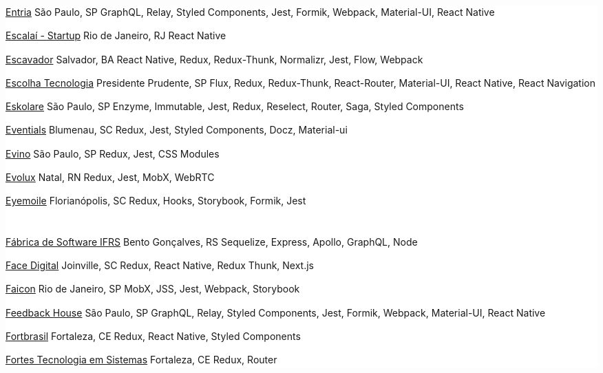 [Entria](https://entria.com.br/)
São Paulo, SP
GraphQL, Relay, Styled Components, Jest, Formik, Webpack, Material-UI, React Native

[Escalaí - Startup](http://escalai.com.br/)
Rio de Janeiro, RJ
React Native

[Escavador](https://www.escavador.com)
Salvador, BA
React Native, Redux, Redux-Thunk, Normalizr, Jest, Flow, Webpack

[Escolha Tecnologia](https://www.escolhatecnologia.com.br/)
Presidente Prudente, SP
Flux, Redux, Redux-Thunk, React-Router, Material-UI, React Native, React Navigation

[Eskolare](https://www.eskolare.com.br)
São Paulo, SP
Enzyme, Immutable, Jest, Redux, Reselect, Router, Saga, Styled Components

[Eventials](https://www.eventials.com/)
Blumenau, SC
Redux, Jest, Styled Components, Docz, Material-ui

[Evino](https://evino.com.br/https://entria.com.br/)
São Paulo, SP
Redux, Jest, CSS Modules

[Evolux](https://www.evolux.net.br/)
Natal, RN
Redux, Jest, MobX, WebRTC

[Eyemoile](https://eyemobile.com.br/)
Florianópolis, SC
Redux, Hooks, Storybook, Formik, Jest

#

[Fábrica de Software IFRS](https://github.com/fabsoftwareifrs)
Bento Gonçalves, RS
Sequelize, Express, Apollo, GraphQL, Node

[Face Digital](https://facedigital.com.br/)
Joinville, SC
Redux, React Native, Redux Thunk, Next.js

[Faicon](https://www.faicon.com/)
Rio de Janeiro, SP
MobX, JSS, Jest, Webpack, Storybook

[Feedback House](https://feedback.house/)
São Paulo, SP
GraphQL, Relay, Styled Components, Jest, Formik, Webpack, Material-UI, React Native

[Fortbrasil](https://www.fortbrasil.com.br/)
Fortaleza, CE Redux, React Native, Styled Components

[Fortes Tecnologia em Sistemas](https://www.fortestecnologia.com.br)
Fortaleza, CE Redux, Router
